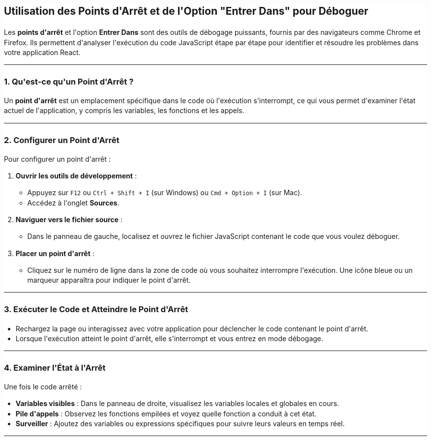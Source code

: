 ## Utilisation des Points d'Arrêt et de l'Option "Entrer Dans" pour Déboguer

Les **points d'arrêt** et l'option **Entrer Dans** sont des outils de débogage puissants, fournis par des navigateurs comme Chrome et Firefox. Ils permettent d'analyser l'exécution du code JavaScript étape par étape pour identifier et résoudre les problèmes dans votre application React.

---

### 1. **Qu'est-ce qu'un Point d'Arrêt ?**

Un **point d'arrêt** est un emplacement spécifique dans le code où l'exécution s'interrompt, ce qui vous permet d'examiner l'état actuel de l'application, y compris les variables, les fonctions et les appels.

---

### 2. **Configurer un Point d'Arrêt**

Pour configurer un point d'arrêt :

1. **Ouvrir les outils de développement** :

   - Appuyez sur `F12` ou `Ctrl + Shift + I` (sur Windows) ou `Cmd + Option + I` (sur Mac).
   - Accédez à l'onglet **Sources**.

2. **Naviguer vers le fichier source** :

   - Dans le panneau de gauche, localisez et ouvrez le fichier JavaScript contenant le code que vous voulez déboguer.

3. **Placer un point d'arrêt** :
   - Cliquez sur le numéro de ligne dans la zone de code où vous souhaitez interrompre l'exécution. Une icône bleue ou un marqueur apparaîtra pour indiquer le point d'arrêt.

---

### 3. **Exécuter le Code et Atteindre le Point d'Arrêt**

- Rechargez la page ou interagissez avec votre application pour déclencher le code contenant le point d'arrêt.
- Lorsque l'exécution atteint le point d'arrêt, elle s'interrompt et vous entrez en mode débogage.

---

### 4. **Examiner l'État à l'Arrêt**

Une fois le code arrêté :

- **Variables visibles** : Dans le panneau de droite, visualisez les variables locales et globales en cours.
- **Pile d'appels** : Observez les fonctions empilées et voyez quelle fonction a conduit à cet état.
- **Surveiller** : Ajoutez des variables ou expressions spécifiques pour suivre leurs valeurs en temps réel.

---